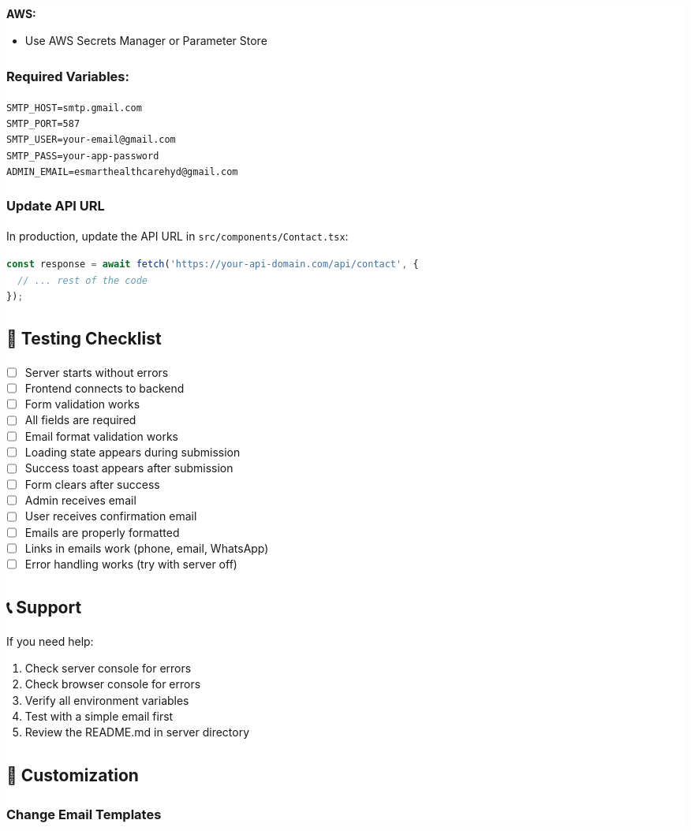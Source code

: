**AWS:**
- Use AWS Secrets Manager or Parameter Store

### Required Variables:
```
SMTP_HOST=smtp.gmail.com
SMTP_PORT=587
SMTP_USER=your-email@gmail.com
SMTP_PASS=your-app-password
ADMIN_EMAIL=esmarthealthcarehyd@gmail.com
```

### Update API URL

In production, update the API URL in `src/components/Contact.tsx`:

```typescript
const response = await fetch('https://your-api-domain.com/api/contact', {
  // ... rest of the code
});
```

## 🎯 Testing Checklist

- [ ] Server starts without errors
- [ ] Frontend connects to backend
- [ ] Form validation works
- [ ] All fields are required
- [ ] Email format validation works
- [ ] Loading state appears during submission
- [ ] Success toast appears after submission
- [ ] Form clears after success
- [ ] Admin receives email
- [ ] User receives confirmation email
- [ ] Emails are properly formatted
- [ ] Links in emails work (phone, email, WhatsApp)
- [ ] Error handling works (try with server off)

## 📞 Support

If you need help:
1. Check server console for errors
2. Check browser console for errors
3. Verify all environment variables
4. Test with a simple email first
5. Review the README.md in server directory

## 🎨 Customization

### Change Email Templates
